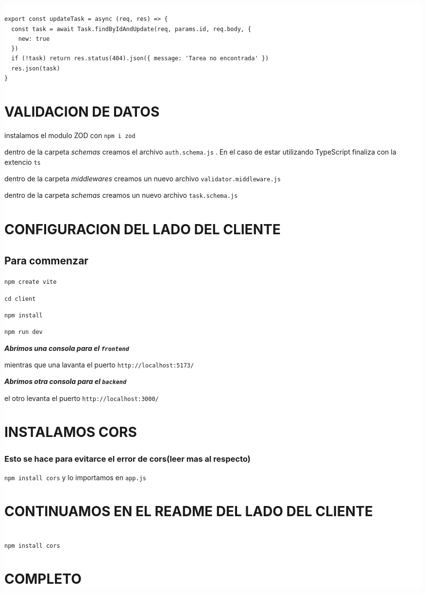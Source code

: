 ```

export const updateTask = async (req, res) => {
  const task = await Task.findByIdAndUpdate(req, params.id, req.body, {
    new: true
  })
  if (!task) return res.status(404).json({ message: 'Tarea no encontrada' })
  res.json(task)
}

```

# VALIDACION DE DATOS

instalamos el modulo ZOD con `npm i zod`

dentro de la carpeta _schemas_ creamos el archivo `auth.schema.js` . En el caso de estar utilizando TypeScript finaliza con la extencio `ts`

dentro de la carpeta _middlewares_ creamos un nuevo archivo `validator.middleware.js`

dentro de la carpeta _schemas_ creamos un nuevo archivo `task.schema.js`

# CONFIGURACION DEL LADO DEL CLIENTE

## Para commenzar

`npm create vite`

`cd client`

`npm install`

`npm run dev`

**_Abrimos una consola para el `frontend`_**

mientras que una lavanta el puerto `http://localhost:5173/`

**_Abrimos otra consola para el `backend`_**

el otro levanta el puerto `http://localhost:3000/`

# INSTALAMOS CORS

### Esto se hace para evitarce el error de cors(leer mas al respecto)

`npm install cors` y lo importamos en `app.js`




#

# CONTINUAMOS EN EL README DEL LADO DEL CLIENTE

#
`npm install cors`

# COMPLETO